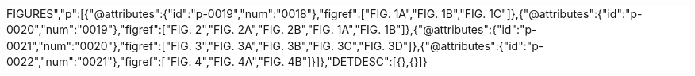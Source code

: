 FIGURES","p":[{"@attributes":{"id":"p-0019","num":"0018"},"figref":["FIG. 1A","FIG. 1B","FIG. 1C"]},{"@attributes":{"id":"p-0020","num":"0019"},"figref":["FIG. 2","FIG. 2A","FIG. 2B","FIG. 1A","FIG. 1B"]},{"@attributes":{"id":"p-0021","num":"0020"},"figref":["FIG. 3","FIG. 3A","FIG. 3B","FIG. 3C","FIG. 3D"]},{"@attributes":{"id":"p-0022","num":"0021"},"figref":["FIG. 4","FIG. 4A","FIG. 4B"]}]},"DETDESC":[{},{}]}
